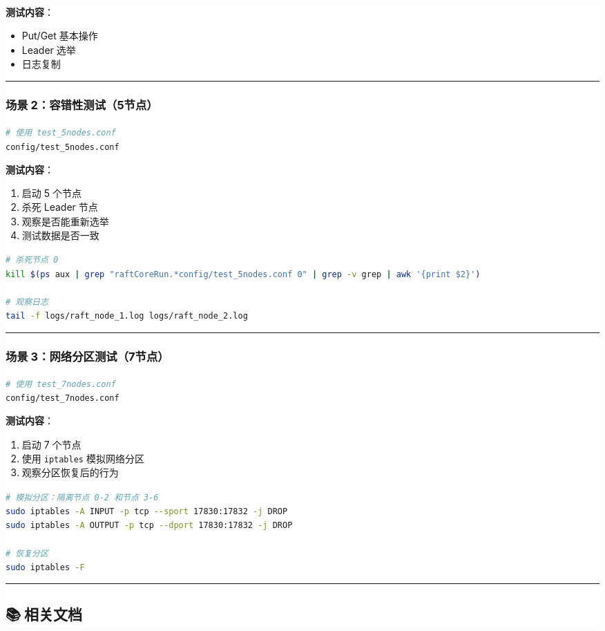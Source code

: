 **测试内容**：
- Put/Get 基本操作
- Leader 选举
- 日志复制

---

### 场景 2：容错性测试（5节点）

```bash
# 使用 test_5nodes.conf
config/test_5nodes.conf
```

**测试内容**：
1. 启动 5 个节点
2. 杀死 Leader 节点
3. 观察是否能重新选举
4. 测试数据是否一致

```bash
# 杀死节点 0
kill $(ps aux | grep "raftCoreRun.*config/test_5nodes.conf 0" | grep -v grep | awk '{print $2}')

# 观察日志
tail -f logs/raft_node_1.log logs/raft_node_2.log
```

---

### 场景 3：网络分区测试（7节点）

```bash
# 使用 test_7nodes.conf
config/test_7nodes.conf
```

**测试内容**：
1. 启动 7 个节点
2. 使用 `iptables` 模拟网络分区
3. 观察分区恢复后的行为

```bash
# 模拟分区：隔离节点 0-2 和节点 3-6
sudo iptables -A INPUT -p tcp --sport 17830:17832 -j DROP
sudo iptables -A OUTPUT -p tcp --dport 17830:17832 -j DROP

# 恢复分区
sudo iptables -F
```

---

## 📚 相关文档
